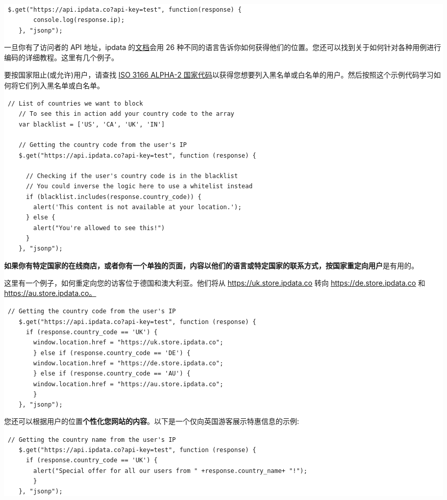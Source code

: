 ```
 $.get("https://api.ipdata.co?api-key=test", function(response) {
        console.log(response.ip);
    }, "jsonp"); 
```

一旦你有了访问者的 API 地址，ipdata 的[文档](https://docs.ipdata.co/use-cases/get-the-country-location-from-an-ip-address)会用 26 种不同的语言告诉你如何获得他们的位置。您还可以找到关于如何针对各种用例进行编码的详细教程。这里有几个例子。

要按国家阻止(或允许)用户，请查找 [ISO 3166 ALPHA-2 国家代码](https://en.wikipedia.org/wiki/List_of_ISO_3166_country_codes)以获得您想要列入黑名单或白名单的用户。然后按照这个示例代码学习如何将它们列入黑名单或白名单。

```
 // List of countries we want to block
    // To see this in action add your country code to the array
    var blacklist = ['US', 'CA', 'UK', 'IN']

    // Getting the country code from the user's IP
    $.get("https://api.ipdata.co?api-key=test", function (response) {

      // Checking if the user's country code is in the blacklist
      // You could inverse the logic here to use a whitelist instead
      if (blacklist.includes(response.country_code)) {
        alert('This content is not available at your location.');
      } else {
        alert("You're allowed to see this!")
      }
    }, "jsonp"); 
```

**如果你有特定国家的在线商店，或者你有一个单独的页面，内容以他们的语言或特定国家的联系方式，按国家重定向用户**是有用的。

这里有一个例子，如何重定向您的访客位于德国和澳大利亚。他们将从 https://uk.store.ipdata.co 转向 https://de.store.ipdata.co 和 https://au.store.ipdata.co。

```
 // Getting the country code from the user's IP
    $.get("https://api.ipdata.co?api-key=test", function (response) {
      if (response.country_code == 'UK') {
        window.location.href = "https://uk.store.ipdata.co";
        } else if (response.country_code == 'DE') {
        window.location.href = "https://de.store.ipdata.co";
        } else if (response.country_code == 'AU') {
        window.location.href = "https://au.store.ipdata.co";
        }
    }, "jsonp"); 
```

您还可以根据用户的位置**个性化您网站的内容**。以下是一个仅向英国游客展示特惠信息的示例:

```
 // Getting the country name from the user's IP
    $.get("https://api.ipdata.co?api-key=test", function (response) {
      if (response.country_code == 'UK') {
        alert("Special offer for all our users from " +response.country_name+ "!");
        }
    }, "jsonp"); 
```

